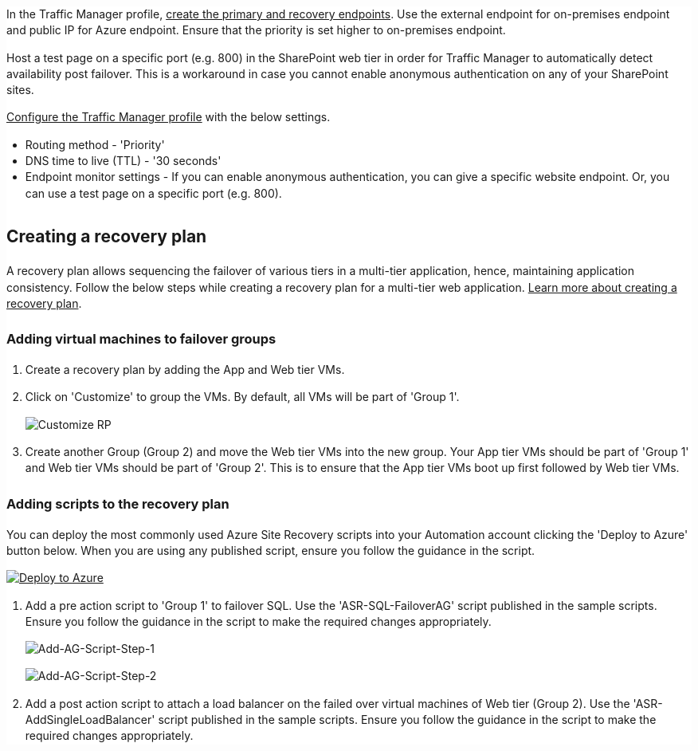 
In the Traffic Manager profile, [create the primary and recovery endpoints](../traffic-manager/traffic-manager-configure-priority-routing-method.md). Use the external endpoint for on-premises endpoint and public IP for Azure endpoint. Ensure that the priority is set higher to on-premises endpoint.

Host a test page on a specific port (e.g. 800) in the SharePoint web tier in order for Traffic Manager to automatically detect availability post failover. This is a workaround in case you cannot enable anonymous authentication on any of your SharePoint sites. 

[Configure the Traffic Manager profile](../traffic-manager/traffic-manager-configure-priority-routing-method.md) with the below settings.

* Routing method - 'Priority'
* DNS time to live (TTL) - '30 seconds'
* Endpoint monitor settings - If you can enable anonymous authentication, you can give a specific website endpoint. Or, you can use a test page on a specific port (e.g. 800).

## Creating a recovery plan

A recovery plan allows sequencing the failover of various tiers in a multi-tier application, hence, maintaining application consistency. Follow the below steps while creating a recovery plan for a multi-tier web application. [Learn more about creating a recovery plan](site-recovery-runbook-automation.md#customize-the-recovery-plan).

### Adding virtual machines to failover groups

1. Create a recovery plan by adding the App and Web tier VMs.
2. Click on 'Customize' to group the VMs. By default, all VMs will be part of 'Group 1'.

	![Customize RP](./media/site-recovery-sharepoint/RP-with-groups.png) 

3. Create another Group (Group 2) and move the Web tier VMs into the new group. Your App tier VMs should be part of 'Group 1' and Web tier VMs should be part of 'Group 2'. This is to ensure that the App tier VMs boot up first followed by Web tier VMs.


### Adding scripts to the recovery plan

You can deploy the most commonly used Azure Site Recovery scripts into your Automation account clicking the 'Deploy to Azure' button below. When you are using any published script, ensure you follow the guidance in the script.

[![Deploy to Azure](https://azurecomcdn.azureedge.net/mediahandler/acomblog/media/Default/blog/c4803408-340e-49e3-9a1f-0ed3f689813d.png)](https://aka.ms/asr-automationrunbooks-deploy)

1. Add a pre action script to 'Group 1' to failover SQL. Use the 'ASR-SQL-FailoverAG' script published in the sample scripts. Ensure you follow the guidance in the script to make the required changes appropriately.

	![Add-AG-Script-Step-1](./media/site-recovery-sharepoint/RP-Add-AG-script-step-1.png) 

	![Add-AG-Script-Step-2](./media/site-recovery-sharepoint/RP-Add-AG-script-step-2.png)

2. Add a post action script to attach a load balancer on the failed over virtual machines of Web tier (Group 2). Use the 'ASR-AddSingleLoadBalancer' script published in the sample scripts. Ensure you follow the guidance in the script to make the required changes appropriately.
